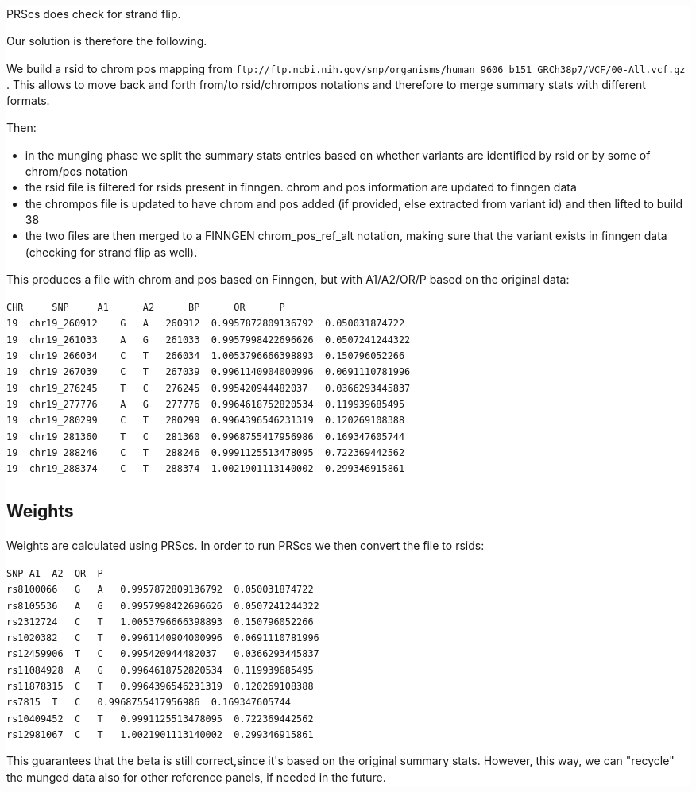 PRScs does check for strand flip.

Our solution is therefore the following.

We build a rsid to chrom pos mapping from `ftp://ftp.ncbi.nih.gov/snp/organisms/human_9606_b151_GRCh38p7/VCF/00-All.vcf.gz` . This allows to move back and forth from/to rsid/chrompos notations and therefore to merge summary stats with different formats.

Then:
- in the munging phase we split the summary stats entries based on whether variants are identified by rsid or by some of chrom/pos notation
- the rsid file is filtered for rsids present in finngen. chrom and pos information are updated to finngen data
- the chrompos file is updated to have chrom and pos added (if provided, else extracted from variant id) and then lifted to build 38
- the two files are then merged to a FINNGEN chrom_pos_ref_alt notation, making sure that the variant exists in finngen data (checking for strand flip as well).

This produces a file with chrom and pos based on Finngen, but with A1/A2/OR/P based on the original data:

```
CHR     SNP     A1      A2      BP      OR      P
19	chr19_260912	G	A	260912	0.9957872809136792	0.050031874722
19	chr19_261033	A	G	261033	0.9957998422696626	0.0507241244322
19	chr19_266034	C	T	266034	1.0053796666398893	0.150796052266
19	chr19_267039	C	T	267039	0.9961140904000996	0.0691110781996
19	chr19_276245	T	C	276245	0.995420944482037	0.0366293445837
19	chr19_277776	A	G	277776	0.9964618752820534	0.119939685495
19	chr19_280299	C	T	280299	0.9964396546231319	0.120269108388
19	chr19_281360	T	C	281360	0.9968755417956986	0.169347605744
19	chr19_288246	C	T	288246	0.9991125513478095	0.722369442562
19	chr19_288374	C	T	288374	1.0021901113140002	0.299346915861
```


## Weights

Weights are calculated using PRScs.
In order to run PRScs we then convert the file to rsids:
```
SNP	A1	A2	OR	P
rs8100066	G	A	0.9957872809136792	0.050031874722
rs8105536	A	G	0.9957998422696626	0.0507241244322
rs2312724	C	T	1.0053796666398893	0.150796052266
rs1020382	C	T	0.9961140904000996	0.0691110781996
rs12459906	T	C	0.995420944482037	0.0366293445837
rs11084928	A	G	0.9964618752820534	0.119939685495
rs11878315	C	T	0.9964396546231319	0.120269108388
rs7815	T	C	0.9968755417956986	0.169347605744
rs10409452	C	T	0.9991125513478095	0.722369442562
rs12981067	C	T	1.0021901113140002	0.299346915861
```

This guarantees that the beta is still correct,since it's based on the original summary stats. However, this way, we can "recycle" the munged data also for other reference panels, if needed in the future.
